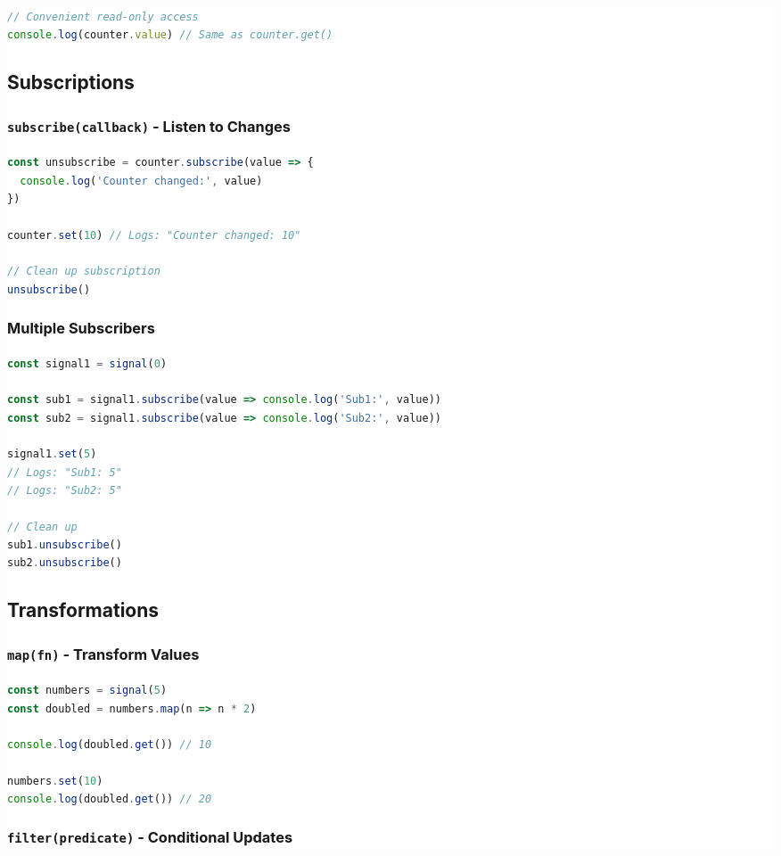```typescript
// Convenient read-only access
console.log(counter.value) // Same as counter.get()
```

## Subscriptions

### `subscribe(callback)` - Listen to Changes

```typescript
const unsubscribe = counter.subscribe(value => {
  console.log('Counter changed:', value)
})

counter.set(10) // Logs: "Counter changed: 10"

// Clean up subscription
unsubscribe()
```

### Multiple Subscribers

```typescript
const signal1 = signal(0)

const sub1 = signal1.subscribe(value => console.log('Sub1:', value))
const sub2 = signal1.subscribe(value => console.log('Sub2:', value))

signal1.set(5)
// Logs: "Sub1: 5"
// Logs: "Sub2: 5"

// Clean up
sub1.unsubscribe()
sub2.unsubscribe()
```

## Transformations

### `map(fn)` - Transform Values

```typescript
const numbers = signal(5)
const doubled = numbers.map(n => n * 2)

console.log(doubled.get()) // 10

numbers.set(10)
console.log(doubled.get()) // 20
```

### `filter(predicate)` - Conditional Updates
